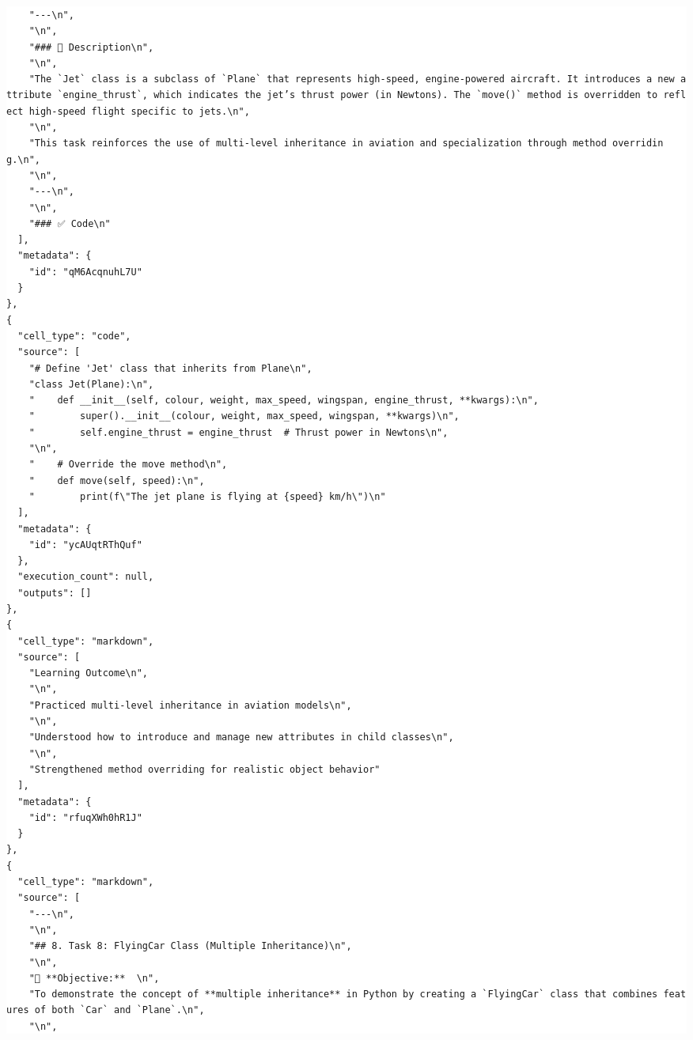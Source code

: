         "---\n",
        "\n",
        "### 📌 Description\n",
        "\n",
        "The `Jet` class is a subclass of `Plane` that represents high-speed, engine-powered aircraft. It introduces a new attribute `engine_thrust`, which indicates the jet’s thrust power (in Newtons). The `move()` method is overridden to reflect high-speed flight specific to jets.\n",
        "\n",
        "This task reinforces the use of multi-level inheritance in aviation and specialization through method overriding.\n",
        "\n",
        "---\n",
        "\n",
        "### ✅ Code\n"
      ],
      "metadata": {
        "id": "qM6AcqnuhL7U"
      }
    },
    {
      "cell_type": "code",
      "source": [
        "# Define 'Jet' class that inherits from Plane\n",
        "class Jet(Plane):\n",
        "    def __init__(self, colour, weight, max_speed, wingspan, engine_thrust, **kwargs):\n",
        "        super().__init__(colour, weight, max_speed, wingspan, **kwargs)\n",
        "        self.engine_thrust = engine_thrust  # Thrust power in Newtons\n",
        "\n",
        "    # Override the move method\n",
        "    def move(self, speed):\n",
        "        print(f\"The jet plane is flying at {speed} km/h\")\n"
      ],
      "metadata": {
        "id": "ycAUqtRThQuf"
      },
      "execution_count": null,
      "outputs": []
    },
    {
      "cell_type": "markdown",
      "source": [
        "Learning Outcome\n",
        "\n",
        "Practiced multi-level inheritance in aviation models\n",
        "\n",
        "Understood how to introduce and manage new attributes in child classes\n",
        "\n",
        "Strengthened method overriding for realistic object behavior"
      ],
      "metadata": {
        "id": "rfuqXWh0hR1J"
      }
    },
    {
      "cell_type": "markdown",
      "source": [
        "---\n",
        "\n",
        "## 8. Task 8: FlyingCar Class (Multiple Inheritance)\n",
        "\n",
        "📘 **Objective:**  \n",
        "To demonstrate the concept of **multiple inheritance** in Python by creating a `FlyingCar` class that combines features of both `Car` and `Plane`.\n",
        "\n",